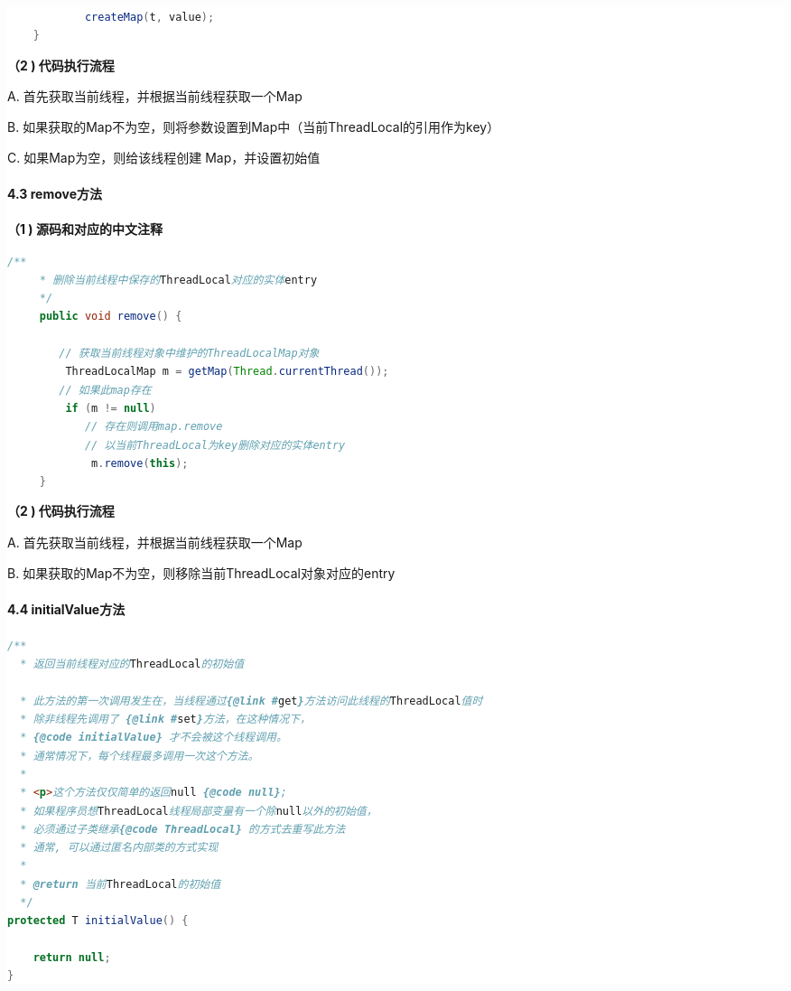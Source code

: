 ```java
            createMap(t, value);
    }
```

**（2 ) 代码执行流程**

 A. 首先获取当前线程，并根据当前线程获取一个Map

 B. 如果获取的Map不为空，则将参数设置到Map中（当前ThreadLocal的引用作为key）

 C. 如果Map为空，则给该线程创建 Map，并设置初始值

#### 4.3 remove方法

**（1 ) 源码和对应的中文注释**

```java
/**
     * 删除当前线程中保存的ThreadLocal对应的实体entry
     */
     public void remove() {
   
        // 获取当前线程对象中维护的ThreadLocalMap对象
         ThreadLocalMap m = getMap(Thread.currentThread());
        // 如果此map存在
         if (m != null)
            // 存在则调用map.remove
            // 以当前ThreadLocal为key删除对应的实体entry
             m.remove(this);
     }
```

**（2 ) 代码执行流程**

 A. 首先获取当前线程，并根据当前线程获取一个Map

 B. 如果获取的Map不为空，则移除当前ThreadLocal对象对应的entry

#### 4.4 initialValue方法

```java
/**
  * 返回当前线程对应的ThreadLocal的初始值
  
  * 此方法的第一次调用发生在，当线程通过{@link #get}方法访问此线程的ThreadLocal值时
  * 除非线程先调用了 {@link #set}方法，在这种情况下，
  * {@code initialValue} 才不会被这个线程调用。
  * 通常情况下，每个线程最多调用一次这个方法。
  *
  * <p>这个方法仅仅简单的返回null {@code null};
  * 如果程序员想ThreadLocal线程局部变量有一个除null以外的初始值，
  * 必须通过子类继承{@code ThreadLocal} 的方式去重写此方法
  * 通常, 可以通过匿名内部类的方式实现
  *
  * @return 当前ThreadLocal的初始值
  */
protected T initialValue() {
   
    return null;
}
```
